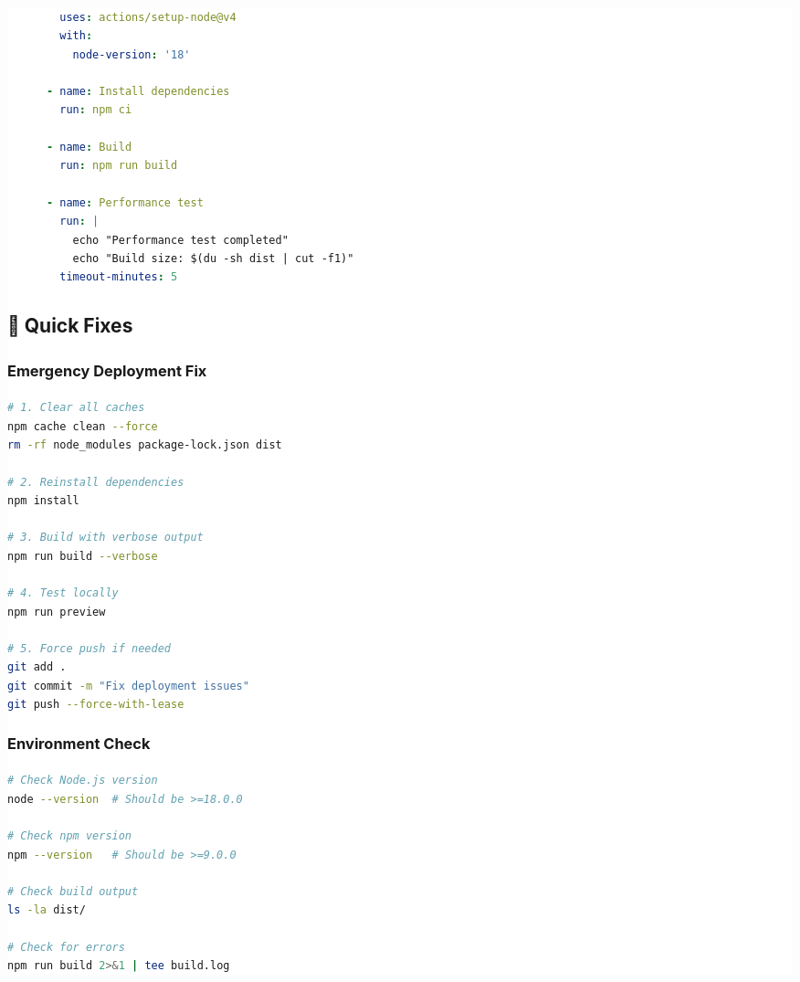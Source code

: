 ```yaml
        uses: actions/setup-node@v4
        with:
          node-version: '18'

      - name: Install dependencies
        run: npm ci

      - name: Build
        run: npm run build

      - name: Performance test
        run: |
          echo "Performance test completed"
          echo "Build size: $(du -sh dist | cut -f1)"
        timeout-minutes: 5
```

## 🔧 Quick Fixes

### Emergency Deployment Fix
```bash
# 1. Clear all caches
npm cache clean --force
rm -rf node_modules package-lock.json dist

# 2. Reinstall dependencies
npm install

# 3. Build with verbose output
npm run build --verbose

# 4. Test locally
npm run preview

# 5. Force push if needed
git add .
git commit -m "Fix deployment issues"
git push --force-with-lease
```

### Environment Check
```bash
# Check Node.js version
node --version  # Should be >=18.0.0

# Check npm version
npm --version   # Should be >=9.0.0

# Check build output
ls -la dist/

# Check for errors
npm run build 2>&1 | tee build.log
```
